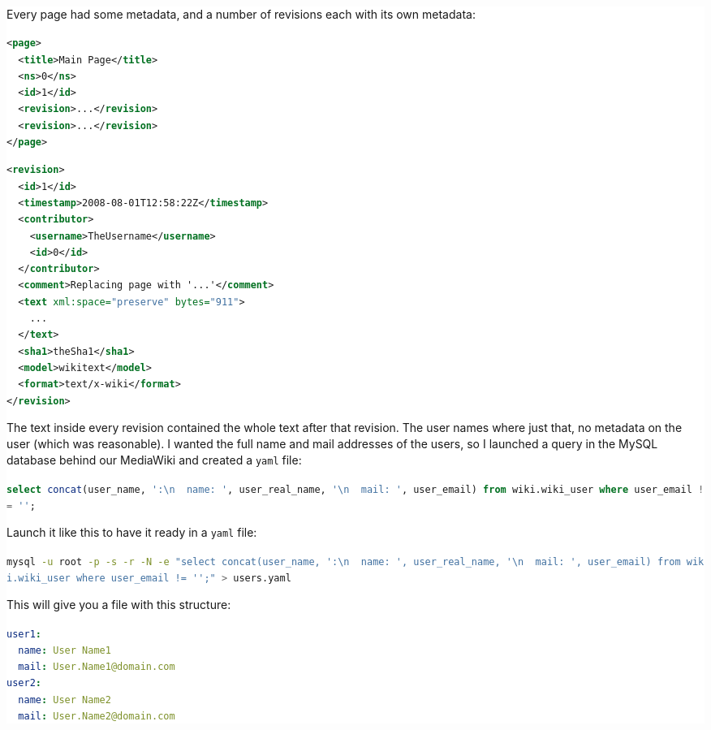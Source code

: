 Every page had some metadata, and a number of revisions each with its own metadata:

```xml
<page>
  <title>Main Page</title>
  <ns>0</ns>
  <id>1</id>
  <revision>...</revision>
  <revision>...</revision>
</page>
```

```xml
<revision>
  <id>1</id>
  <timestamp>2008-08-01T12:58:22Z</timestamp>
  <contributor>
    <username>TheUsername</username>
    <id>0</id>
  </contributor>
  <comment>Replacing page with '...'</comment>
  <text xml:space="preserve" bytes="911">
    ...
  </text>
  <sha1>theSha1</sha1>
  <model>wikitext</model>
  <format>text/x-wiki</format>
</revision>
```

The text inside every revision contained the whole text after that revision. The user names where just that, no metadata on the user (which was reasonable). I wanted the full name and mail addresses of the users, so I launched a query in the MySQL database behind our MediaWiki and created a `yaml` file:

```sql
select concat(user_name, ':\n  name: ', user_real_name, '\n  mail: ', user_email) from wiki.wiki_user where user_email != '';
```

Launch it like this to have it ready in a `yaml` file:

```bash
mysql -u root -p -s -r -N -e "select concat(user_name, ':\n  name: ', user_real_name, '\n  mail: ', user_email) from wiki.wiki_user where user_email != '';" > users.yaml
```

This will give you a file with this structure:

```yaml
user1:
  name: User Name1
  mail: User.Name1@domain.com
user2:
  name: User Name2
  mail: User.Name2@domain.com
```
